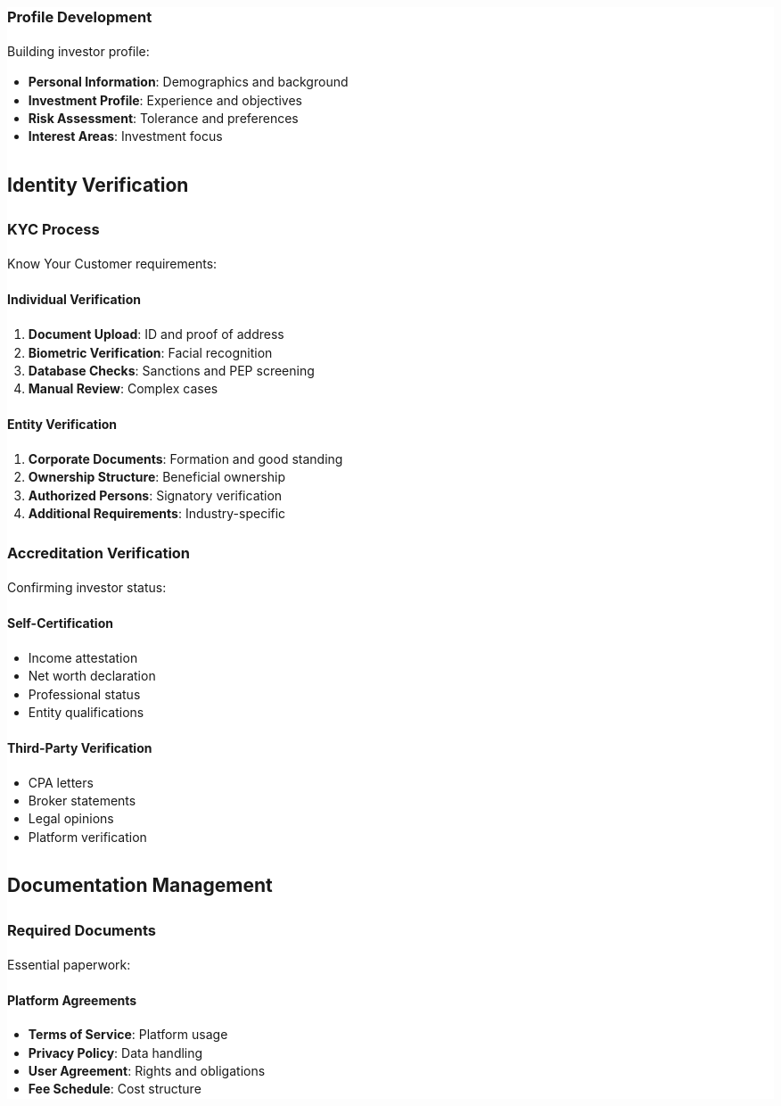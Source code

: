 ### Profile Development

Building investor profile:

- **Personal Information**: Demographics and background
- **Investment Profile**: Experience and objectives
- **Risk Assessment**: Tolerance and preferences
- **Interest Areas**: Investment focus

## Identity Verification

### KYC Process

Know Your Customer requirements:

#### Individual Verification
1. **Document Upload**: ID and proof of address
2. **Biometric Verification**: Facial recognition
3. **Database Checks**: Sanctions and PEP screening
4. **Manual Review**: Complex cases

#### Entity Verification
1. **Corporate Documents**: Formation and good standing
2. **Ownership Structure**: Beneficial ownership
3. **Authorized Persons**: Signatory verification
4. **Additional Requirements**: Industry-specific

### Accreditation Verification

Confirming investor status:

#### Self-Certification
- Income attestation
- Net worth declaration
- Professional status
- Entity qualifications

#### Third-Party Verification
- CPA letters
- Broker statements
- Legal opinions
- Platform verification

## Documentation Management

### Required Documents

Essential paperwork:

#### Platform Agreements
- **Terms of Service**: Platform usage
- **Privacy Policy**: Data handling
- **User Agreement**: Rights and obligations
- **Fee Schedule**: Cost structure
